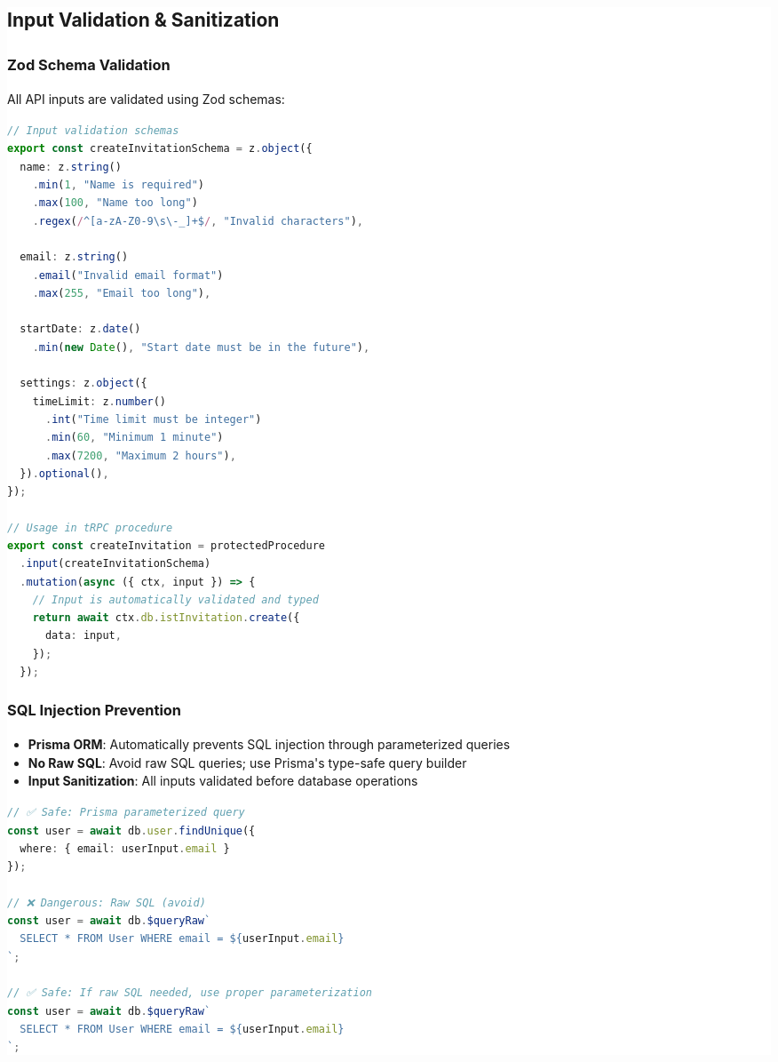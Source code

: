 ## Input Validation & Sanitization

### Zod Schema Validation

All API inputs are validated using Zod schemas:

```typescript
// Input validation schemas
export const createInvitationSchema = z.object({
  name: z.string()
    .min(1, "Name is required")
    .max(100, "Name too long")
    .regex(/^[a-zA-Z0-9\s\-_]+$/, "Invalid characters"),
  
  email: z.string()
    .email("Invalid email format")
    .max(255, "Email too long"),
    
  startDate: z.date()
    .min(new Date(), "Start date must be in the future"),
    
  settings: z.object({
    timeLimit: z.number()
      .int("Time limit must be integer")
      .min(60, "Minimum 1 minute")
      .max(7200, "Maximum 2 hours"),
  }).optional(),
});

// Usage in tRPC procedure
export const createInvitation = protectedProcedure
  .input(createInvitationSchema)
  .mutation(async ({ ctx, input }) => {
    // Input is automatically validated and typed
    return await ctx.db.istInvitation.create({
      data: input,
    });
  });
```

### SQL Injection Prevention

- **Prisma ORM**: Automatically prevents SQL injection through parameterized queries
- **No Raw SQL**: Avoid raw SQL queries; use Prisma's type-safe query builder
- **Input Sanitization**: All inputs validated before database operations

```typescript
// ✅ Safe: Prisma parameterized query
const user = await db.user.findUnique({
  where: { email: userInput.email }
});

// ❌ Dangerous: Raw SQL (avoid)
const user = await db.$queryRaw`
  SELECT * FROM User WHERE email = ${userInput.email}
`;

// ✅ Safe: If raw SQL needed, use proper parameterization
const user = await db.$queryRaw`
  SELECT * FROM User WHERE email = ${userInput.email}
`;
```

